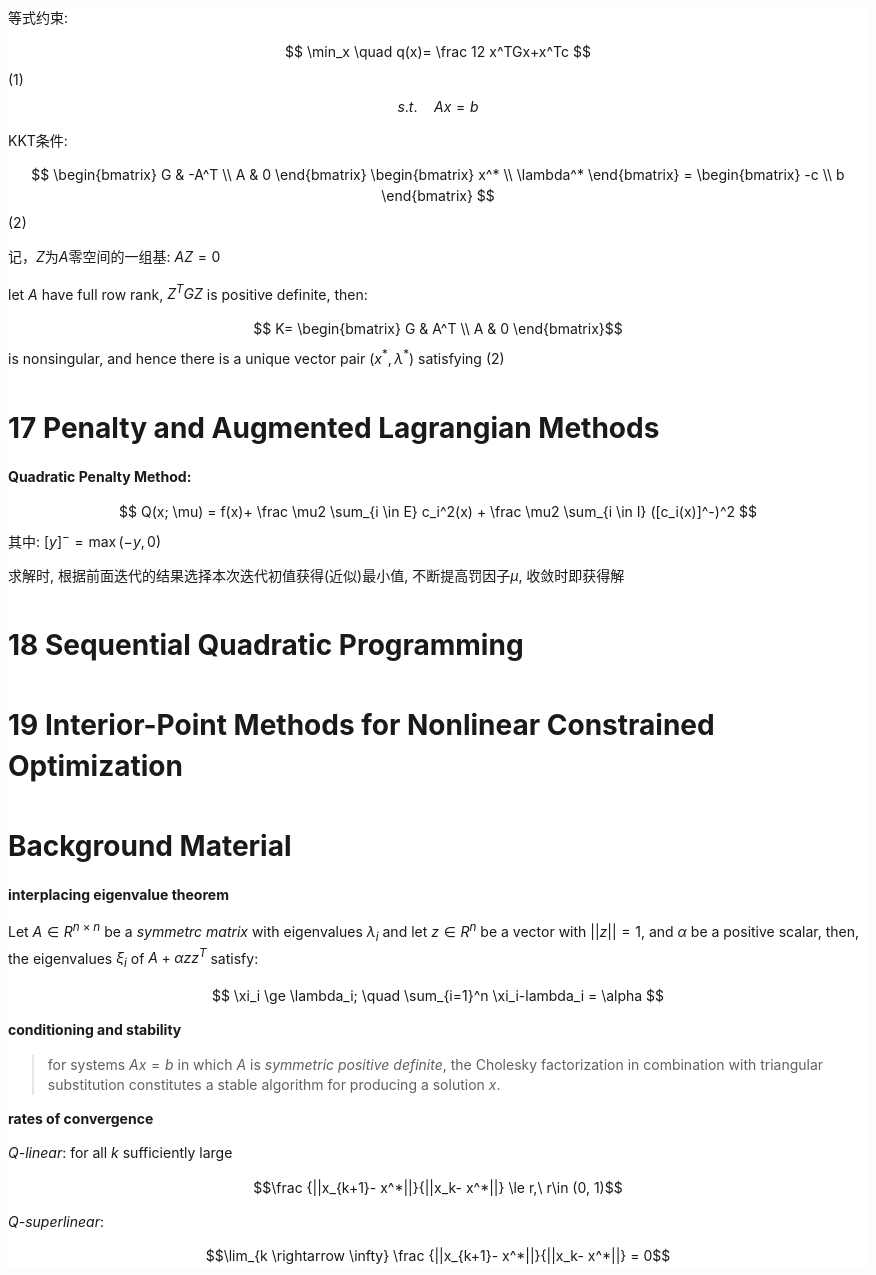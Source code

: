 等式约束:

$$ \min_x \quad q(x)= \frac 12 x^TGx+x^Tc $$ (1)
$$ s.t. \quad Ax=b $$

KKT条件:

$$ \begin{bmatrix} G & -A^T \\ A & 0 \end{bmatrix}
\begin{bmatrix} x^* \\ \lambda^* \end{bmatrix} = \begin{bmatrix} -c \\ b \end{bmatrix} $$ (2)

记，$Z$为$A$零空间的一组基: $AZ=0$

let $A$ have full row rank, $Z^TGZ$ is positive definite, then:

$$ K= \begin{bmatrix} G & A^T \\ A & 0 \end{bmatrix}$$
is nonsingular, and hence there is a unique vector pair $(x^*, \lambda^*)$ satisfying (2)

# 17 Penalty and Augmented Lagrangian Methods

**Quadratic Penalty Method:**

$$ Q(x; \mu) = f(x)+ \frac \mu2 \sum_{i \in E} c_i^2(x) +
\frac \mu2 \sum_{i \in I} ([c_i(x)]^-)^2 $$
其中: $[y]^- = \max (-y, 0)$

求解时, 根据前面迭代的结果选择本次迭代初值获得(近似)最小值, 不断提高罚因子$\mu$, 收敛时即获得解

# 18 Sequential Quadratic Programming

# 19 Interior-Point Methods for Nonlinear Constrained Optimization

# Background Material

**interplacing eigenvalue theorem**

Let $A \in R^{n\times n}$ be a *symmetrc matrix* with eigenvalues $\lambda_i$ and let $z \in R^n$ be a vector with $||z||=1$, and $\alpha$ be a positive scalar, then, the eigenvalues $\xi_i$ of $A+\alpha z z^T$ satisfy:

$$ \xi_i \ge \lambda_i; \quad \sum_{i=1}^n \xi_i-lambda_i = \alpha $$

**conditioning and stability**
> for systems $Ax=b$ in which $A$ is *symmetric positive definite*, the Cholesky factorization in combination with triangular substitution constitutes a stable algorithm for producing a solution $x$.

**rates of convergence**

*Q-linear*: for all $k$ sufficiently large

$$\frac {||x_{k+1}- x^*||}{||x_k- x^*||} \le r,\ r\in (0, 1)$$ 

*Q-superlinear*: 

$$\lim_{k \rightarrow \infty} \frac {||x_{k+1}- x^*||}{||x_k- x^*||} = 0$$
